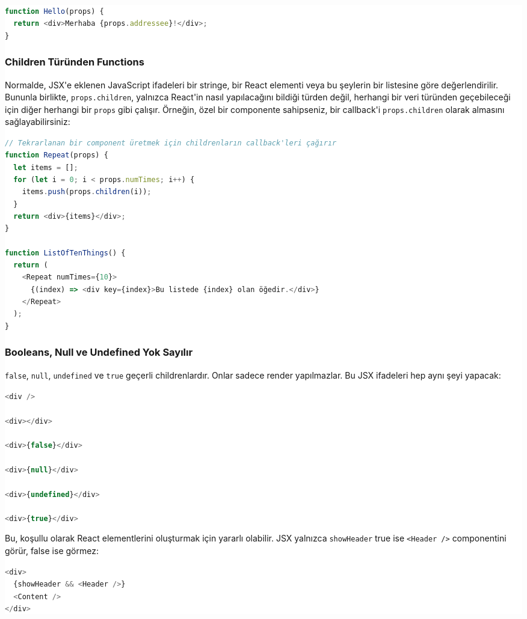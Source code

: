 ```js
function Hello(props) {
  return <div>Merhaba {props.addressee}!</div>;
}
```

<h3>Children Türünden Functions </h3>

Normalde, JSX'e eklenen JavaScript ifadeleri bir stringe, bir React elementi veya bu şeylerin bir listesine göre değerlendirilir. Bununla birlikte, `props.children`, yalnızca React'in nasıl yapılacağını bildiği türden değil, herhangi bir veri türünden geçebileceği için diğer herhangi bir `props` gibi çalışır. Örneğin, özel bir componente sahipseniz, bir callback'i `props.children` olarak almasını sağlayabilirsiniz:

```js
// Tekrarlanan bir component üretmek için childrenların callback'leri çağırır
function Repeat(props) {
  let items = [];
  for (let i = 0; i < props.numTimes; i++) {
    items.push(props.children(i));
  }
  return <div>{items}</div>;
}

function ListOfTenThings() {
  return (
    <Repeat numTimes={10}>
      {(index) => <div key={index}>Bu listede {index} olan öğedir.</div>}
    </Repeat>
  );
}
```

<h3>Booleans, Null ve Undefined Yok Sayılır</h3>

`false`, `null`, `undefined` ve `true` geçerli childrenlardır. Onlar sadece render yapılmazlar. Bu JSX ifadeleri hep aynı şeyi yapacak:

```js
<div />

<div></div>

<div>{false}</div>

<div>{null}</div>

<div>{undefined}</div>

<div>{true}</div>
```

Bu, koşullu olarak React elementlerini oluşturmak için yararlı olabilir. JSX yalnızca `showHeader` true ise `<Header />` componentini görür, false ise görmez:

```js
<div>
  {showHeader && <Header />}
  <Content />
</div>
```
